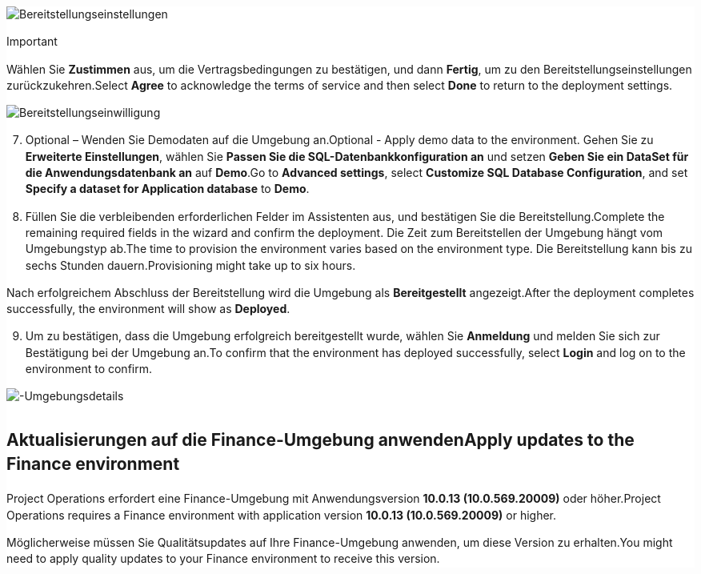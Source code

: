 ![Bereitstellungseinstellungen](./media/1DeploymentSettings.png)

> [!IMPORTANT]
> <span data-ttu-id="f1d6d-125">Wählen Sie **Zustimmen** aus, um die Vertragsbedingungen zu bestätigen, und dann **Fertig**, um zu den Bereitstellungseinstellungen zurückzukehren.</span><span class="sxs-lookup"><span data-stu-id="f1d6d-125">Select **Agree** to acknowledge the terms of service and then select **Done** to return to the deployment settings.</span></span>

![Bereitstellungseinwilligung](./media/2DeploymentConsent.png)

7. <span data-ttu-id="f1d6d-127">Optional – Wenden Sie Demodaten auf die Umgebung an.</span><span class="sxs-lookup"><span data-stu-id="f1d6d-127">Optional - Apply demo data to the environment.</span></span> <span data-ttu-id="f1d6d-128">Gehen Sie zu **Erweiterte Einstellungen**, wählen Sie **Passen Sie die SQL-Datenbankkonfiguration an** und setzen **Geben Sie ein DataSet für die Anwendungsdatenbank an** auf **Demo**.</span><span class="sxs-lookup"><span data-stu-id="f1d6d-128">Go to **Advanced settings**, select **Customize SQL Database Configuration**, and set **Specify a dataset for Application database** to **Demo**.</span></span>

8. <span data-ttu-id="f1d6d-129">Füllen Sie die verbleibenden erforderlichen Felder im Assistenten aus, und bestätigen Sie die Bereitstellung.</span><span class="sxs-lookup"><span data-stu-id="f1d6d-129">Complete the remaining required fields in the wizard and confirm the deployment.</span></span> <span data-ttu-id="f1d6d-130">Die Zeit zum Bereitstellen der Umgebung hängt vom Umgebungstyp ab.</span><span class="sxs-lookup"><span data-stu-id="f1d6d-130">The time to provision the environment varies based on the environment type.</span></span> <span data-ttu-id="f1d6d-131">Die Bereitstellung kann bis zu sechs Stunden dauern.</span><span class="sxs-lookup"><span data-stu-id="f1d6d-131">Provisioning might take up to six hours.</span></span>

  <span data-ttu-id="f1d6d-132">Nach erfolgreichem Abschluss der Bereitstellung wird die Umgebung als **Bereitgestellt** angezeigt.</span><span class="sxs-lookup"><span data-stu-id="f1d6d-132">After the deployment completes successfully, the environment will show as **Deployed**.</span></span>

9. <span data-ttu-id="f1d6d-133">Um zu bestätigen, dass die Umgebung erfolgreich bereitgestellt wurde, wählen Sie **Anmeldung** und melden Sie sich zur Bestätigung bei der Umgebung an.</span><span class="sxs-lookup"><span data-stu-id="f1d6d-133">To confirm that the environment has deployed successfully, select **Login** and log on to the environment to confirm.</span></span>

![-Umgebungsdetails](./media/3EnvironmentDetails.png)

## <a name="apply-updates-to-the-finance-environment"></a><span data-ttu-id="f1d6d-135">Aktualisierungen auf die Finance-Umgebung anwenden</span><span class="sxs-lookup"><span data-stu-id="f1d6d-135">Apply updates to the Finance environment</span></span>

<span data-ttu-id="f1d6d-136">Project Operations erfordert eine Finance-Umgebung mit Anwendungsversion **10.0.13 (10.0.569.20009)** oder höher.</span><span class="sxs-lookup"><span data-stu-id="f1d6d-136">Project Operations requires a Finance environment with application version **10.0.13 (10.0.569.20009)** or higher.</span></span>

<span data-ttu-id="f1d6d-137">Möglicherweise müssen Sie Qualitätsupdates auf Ihre Finance-Umgebung anwenden, um diese Version zu erhalten.</span><span class="sxs-lookup"><span data-stu-id="f1d6d-137">You might need to apply quality updates to your Finance environment to receive this version.</span></span>
